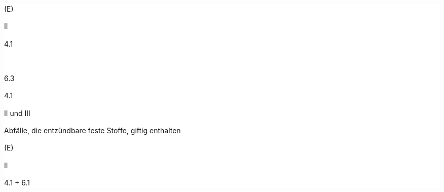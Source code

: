 (E)

</td>

<td style="border-right: 0.5pt solid ; " align="center" valign="top" charoff="50">

II

</td>

<td style="border-right: 0.5pt solid ; " align="center" valign="top" charoff="50">

4.1

</td>

<td style align="left" valign="top" charoff="50">

 

</td>

</tr>

<tr>

<td style="border-right: 0.5pt solid ; " align="center" valign="top" charoff="50">

6.3

</td>

<td style="border-right: 0.5pt solid ; " align="center" valign="top" charoff="50">

4.1

</td>

<td style="border-right: 0.5pt solid ; " align="center" valign="top" charoff="50">

II und III

</td>

<td style="border-right: 0.5pt solid ; " align="left" valign="top" charoff="50">

Abfälle, die entzündbare feste Stoffe, giftig enthalten

</td>

<td style="border-right: 0.5pt solid ; " align="center" valign="top" charoff="50">

(E)

</td>

<td style="border-right: 0.5pt solid ; " align="center" valign="top" charoff="50">

II

</td>

<td style="border-right: 0.5pt solid ; " align="center" valign="top" charoff="50">

4.1 + 6.1
